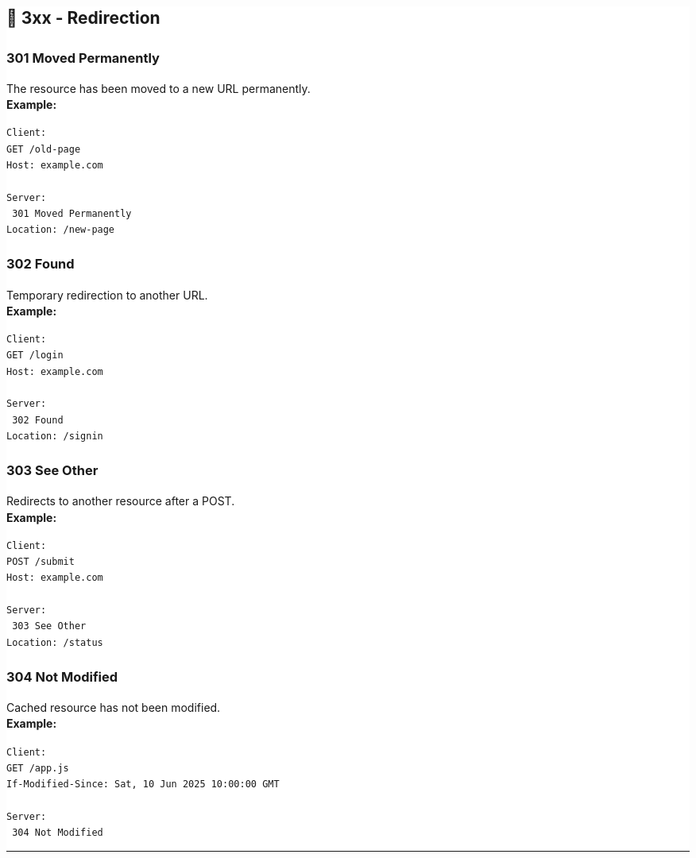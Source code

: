## 🚦 3xx - Redirection

### 301 Moved Permanently

The resource has been moved to a new URL permanently.  
**Example:**

```http
Client:
GET /old-page
Host: example.com

Server:
 301 Moved Permanently
Location: /new-page
```

### 302 Found

Temporary redirection to another URL.  
**Example:**

```http
Client:
GET /login
Host: example.com

Server:
 302 Found
Location: /signin
```

### 303 See Other

Redirects to another resource after a POST.  
**Example:**

```http
Client:
POST /submit
Host: example.com

Server:
 303 See Other
Location: /status
```

### 304 Not Modified

Cached resource has not been modified.  
**Example:**

```http
Client:
GET /app.js
If-Modified-Since: Sat, 10 Jun 2025 10:00:00 GMT

Server:
 304 Not Modified
```

---